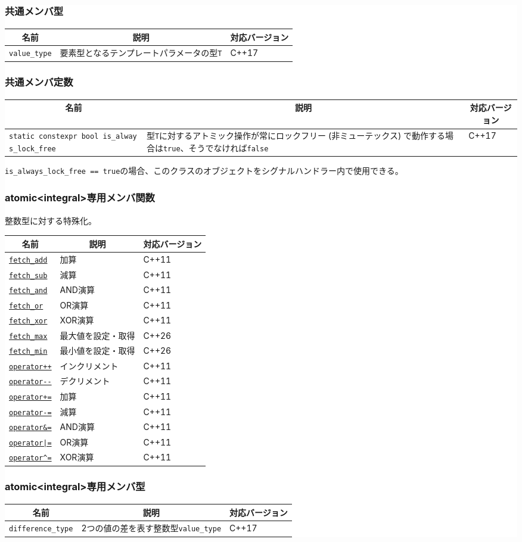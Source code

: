 
### 共通メンバ型
| 名前 | 説明 | 対応バージョン |
|------|------|----------------|
| `value_type` | 要素型となるテンプレートパラメータの型`T` | C++17 |


### 共通メンバ定数

| 名前 | 説明 | 対応バージョン |
|------|------|----------------|
| `static constexpr bool is_always_lock_free` | 型`T`に対するアトミック操作が常にロックフリー (非ミューテックス) で動作する場合は`true`、そうでなければ`false` | C++17 |

`is_always_lock_free == true`の場合、このクラスのオブジェクトをシグナルハンドラー内で使用できる。


### atomic&lt;integral&gt;専用メンバ関数
整数型に対する特殊化。

| 名前 | 説明 | 対応バージョン |
|------|------|----------------|
| [`fetch_add`](atomic/fetch_add.md)        | 加算           | C++11 |
| [`fetch_sub`](atomic/fetch_sub.md)        | 減算           | C++11 |
| [`fetch_and`](atomic/fetch_and.md)        | AND演算        | C++11 |
| [`fetch_or`](atomic/fetch_or.md)          | OR演算         | C++11 |
| [`fetch_xor`](atomic/fetch_xor.md)        | XOR演算        | C++11 |
| [`fetch_max`](atomic/fetch_max.md)        | 最大値を設定・取得     | C++26 |
| [`fetch_min`](atomic/fetch_min.md)        | 最小値を設定・取得     | C++26 |
| [`operator++`](atomic/op_increment.md)    | インクリメント | C++11 |
| [`operator--`](atomic/op_decrement.md)    | デクリメント   | C++11 |
| [`operator+=`](atomic/op_plus_assign.md)  | 加算           | C++11 |
| [`operator-=`](atomic/op_minus_assign.md) | 減算           | C++11 |
| [`operator&=`](atomic/op_and_assign.md)   | AND演算        | C++11 |
| <code>[operator&#x7C;=](atomic/op_or_assign.md)</code> | OR演算 | C++11 |
| [`operator^=`](atomic/op_xor_assign.md)   | XOR演算 | C++11 |


### atomic&lt;integral&gt;専用メンバ型
| 名前 | 説明 | 対応バージョン |
|------|------|----------------|
| `difference_type` | 2つの値の差を表す整数型`value_type` | C++17 |
